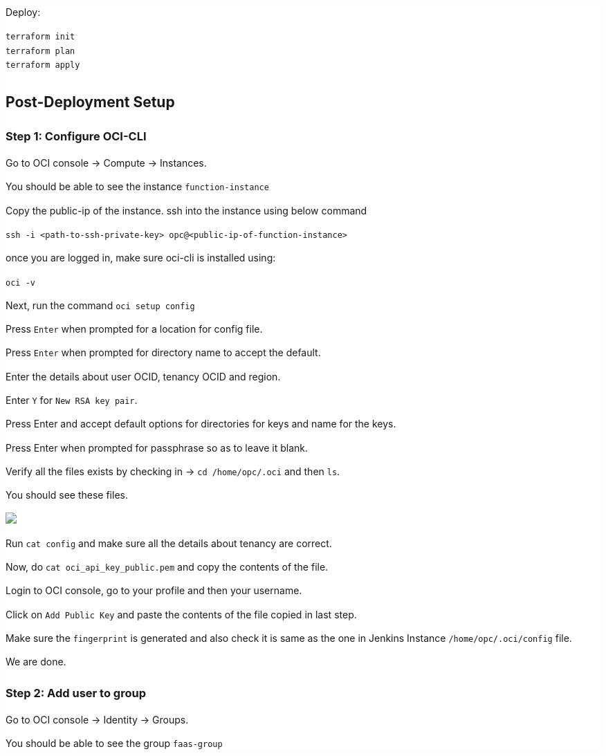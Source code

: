 Deploy:

    terraform init
    terraform plan
    terraform apply


## Post-Deployment Setup

### Step 1: Configure OCI-CLI

Go to OCI console -> Compute -> Instances.

You should be able to see the instance `function-instance`

Copy the public-ip of the instance. ssh into the instance using below command

`ssh -i <path-to-ssh-private-key> opc@<public-ip-of-function-instance>`

once you are logged in, make sure oci-cli is installed using:

`oci -v`

Next, run the command `oci setup config`

Press `Enter` when prompted for a location for config file.

Press `Enter` when prompted for directory name to accept the default.

Enter the details about user OCID, tenancy OCID and region.

Enter `Y` for `New RSA key pair`. 

Press Enter and accept default options for directories for keys and name for the keys. 

Press Enter when prompted for passphrase so as to leave it blank.

Verify all the files exists by checking in -> `cd /home/opc/.oci` and then `ls`.

You should see these files.

![](./images/1.png)

Run `cat config` and make sure all the details about tenancy are correct.

Now, do `cat oci_api_key_public.pem` and copy the contents of the file. 

Login to OCI console, go to your profile and then your username. 

Click on `Add Public Key` and paste the contents of the file copied in last step. 

Make sure the `fingerprint` is generated and also check it is same as the one in Jenkins Instance `/home/opc/.oci/config` file. 

We are done.

### Step 2: Add user to group

Go to OCI console -> Identity -> Groups.

You should be able to see the group `faas-group`
